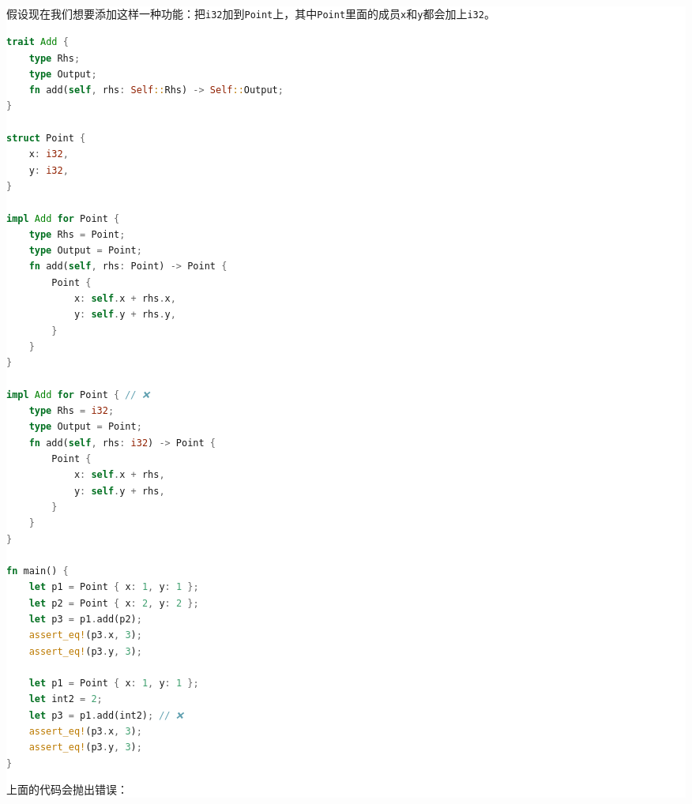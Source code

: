 假设现在我们想要添加这样一种功能：把`i32`加到`Point`上，其中`Point`里面的成员`x`和`y`都会加上`i32`。

```rust
trait Add {
    type Rhs;
    type Output;
    fn add(self, rhs: Self::Rhs) -> Self::Output;
}

struct Point {
    x: i32,
    y: i32,
}

impl Add for Point {
    type Rhs = Point;
    type Output = Point;
    fn add(self, rhs: Point) -> Point {
        Point {
            x: self.x + rhs.x,
            y: self.y + rhs.y,
        }
    }
}

impl Add for Point { // ❌
    type Rhs = i32;
    type Output = Point;
    fn add(self, rhs: i32) -> Point {
        Point {
            x: self.x + rhs,
            y: self.y + rhs,
        }
    }
}

fn main() {
    let p1 = Point { x: 1, y: 1 };
    let p2 = Point { x: 2, y: 2 };
    let p3 = p1.add(p2);
    assert_eq!(p3.x, 3);
    assert_eq!(p3.y, 3);

    let p1 = Point { x: 1, y: 1 };
    let int2 = 2;
    let p3 = p1.add(int2); // ❌
    assert_eq!(p3.x, 3);
    assert_eq!(p3.y, 3);
}
```

上面的代码会抛出错误：
